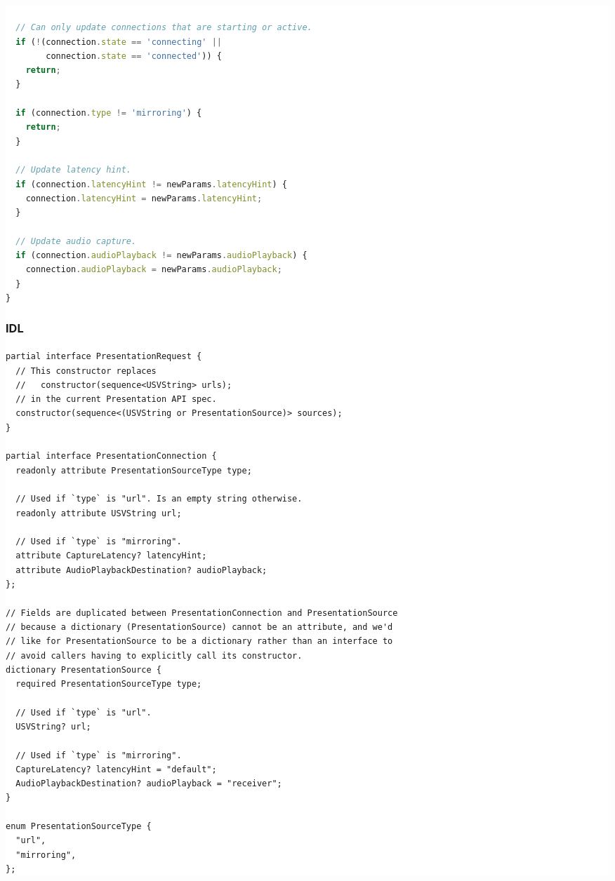 ```javascript

  // Can only update connections that are starting or active.
  if (!(connection.state == 'connecting' ||
        connection.state == 'connected')) {
    return;
  }

  if (connection.type != 'mirroring') {
    return;
  }

  // Update latency hint.
  if (connection.latencyHint != newParams.latencyHint) {
    connection.latencyHint = newParams.latencyHint;
  }

  // Update audio capture.
  if (connection.audioPlayback != newParams.audioPlayback) {
    connection.audioPlayback = newParams.audioPlayback;
  }
}
```

### IDL

```webidl
partial interface PresentationRequest {
  // This constructor replaces
  //   constructor(sequence<USVString> urls);
  // in the current Presentation API spec.
  constructor(sequence<(USVString or PresentationSource)> sources);
}

partial interface PresentationConnection {
  readonly attribute PresentationSourceType type;

  // Used if `type` is "url". Is an empty string otherwise.
  readonly attribute USVString url;

  // Used if `type` is "mirroring".
  attribute CaptureLatency? latencyHint;
  attribute AudioPlaybackDestination? audioPlayback;
};

// Fields are duplicated between PresentationConnection and PresentationSource
// because a dictionary (PresentationSource) cannot be an attribute, and we'd
// like for PresentationSource to be a dictionary rather than an interface to
// avoid callers having to explicitly call its constructor.
dictionary PresentationSource {
  required PresentationSourceType type;

  // Used if `type` is "url".
  USVString? url;

  // Used if `type` is "mirroring".
  CaptureLatency? latencyHint = "default";
  AudioPlaybackDestination? audioPlayback = "receiver";
}

enum PresentationSourceType {
  "url",
  "mirroring",
};
```